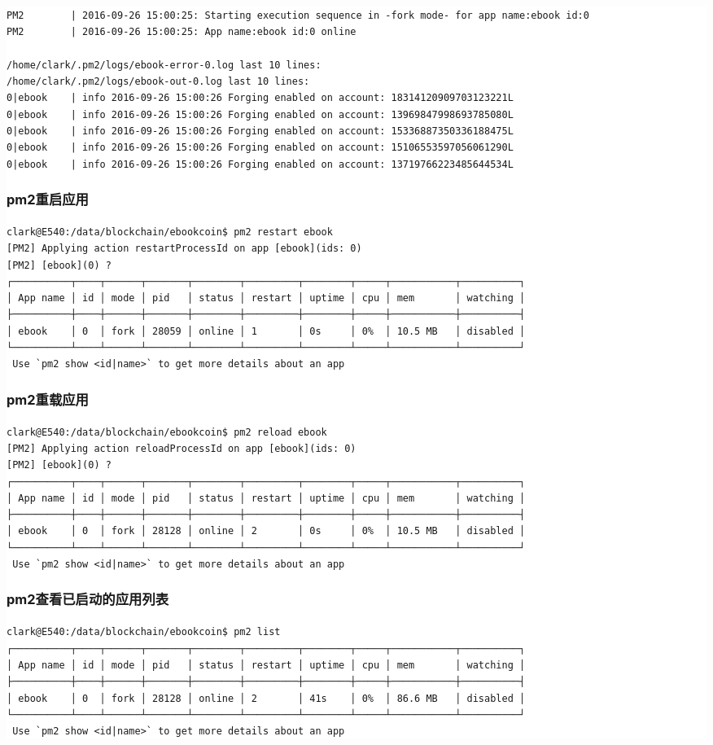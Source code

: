 ```
PM2        | 2016-09-26 15:00:25: Starting execution sequence in -fork mode- for app name:ebook id:0
PM2        | 2016-09-26 15:00:25: App name:ebook id:0 online

/home/clark/.pm2/logs/ebook-error-0.log last 10 lines:
/home/clark/.pm2/logs/ebook-out-0.log last 10 lines:
0|ebook    | info 2016-09-26 15:00:26 Forging enabled on account: 18314120909703123221L
0|ebook    | info 2016-09-26 15:00:26 Forging enabled on account: 13969847998693785080L
0|ebook    | info 2016-09-26 15:00:26 Forging enabled on account: 15336887350336188475L
0|ebook    | info 2016-09-26 15:00:26 Forging enabled on account: 15106553597056061290L
0|ebook    | info 2016-09-26 15:00:26 Forging enabled on account: 13719766223485644534L
```

### pm2重启应用

```
clark@E540:/data/blockchain/ebookcoin$ pm2 restart ebook
[PM2] Applying action restartProcessId on app [ebook](ids: 0)
[PM2] [ebook](0) ?
┌──────────┬────┬──────┬───────┬────────┬─────────┬────────┬─────┬───────────┬──────────┐
│ App name │ id │ mode │ pid   │ status │ restart │ uptime │ cpu │ mem       │ watching │
├──────────┼────┼──────┼───────┼────────┼─────────┼────────┼─────┼───────────┼──────────┤
│ ebook    │ 0  │ fork │ 28059 │ online │ 1       │ 0s     │ 0%  │ 10.5 MB   │ disabled │
└──────────┴────┴──────┴───────┴────────┴─────────┴────────┴─────┴───────────┴──────────┘
 Use `pm2 show <id|name>` to get more details about an app
```

### pm2重载应用

```
clark@E540:/data/blockchain/ebookcoin$ pm2 reload ebook
[PM2] Applying action reloadProcessId on app [ebook](ids: 0)
[PM2] [ebook](0) ?
┌──────────┬────┬──────┬───────┬────────┬─────────┬────────┬─────┬───────────┬──────────┐
│ App name │ id │ mode │ pid   │ status │ restart │ uptime │ cpu │ mem       │ watching │
├──────────┼────┼──────┼───────┼────────┼─────────┼────────┼─────┼───────────┼──────────┤
│ ebook    │ 0  │ fork │ 28128 │ online │ 2       │ 0s     │ 0%  │ 10.5 MB   │ disabled │
└──────────┴────┴──────┴───────┴────────┴─────────┴────────┴─────┴───────────┴──────────┘
 Use `pm2 show <id|name>` to get more details about an app
```

### pm2查看已启动的应用列表

```
clark@E540:/data/blockchain/ebookcoin$ pm2 list
┌──────────┬────┬──────┬───────┬────────┬─────────┬────────┬─────┬───────────┬──────────┐
│ App name │ id │ mode │ pid   │ status │ restart │ uptime │ cpu │ mem       │ watching │
├──────────┼────┼──────┼───────┼────────┼─────────┼────────┼─────┼───────────┼──────────┤
│ ebook    │ 0  │ fork │ 28128 │ online │ 2       │ 41s    │ 0%  │ 86.6 MB   │ disabled │
└──────────┴────┴──────┴───────┴────────┴─────────┴────────┴─────┴───────────┴──────────┘
 Use `pm2 show <id|name>` to get more details about an app
```
